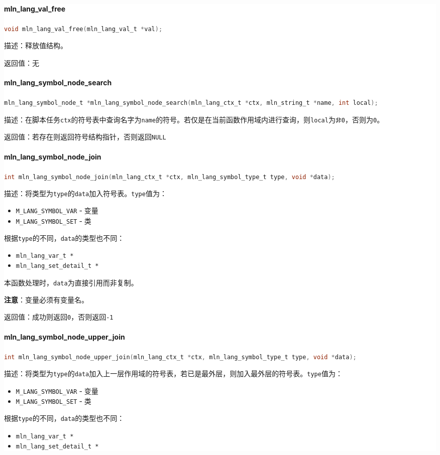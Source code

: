 
#### mln_lang_val_free

```c
void mln_lang_val_free(mln_lang_val_t *val);
```

描述：释放值结构。

返回值：无



#### mln_lang_symbol_node_search

```c
mln_lang_symbol_node_t *mln_lang_symbol_node_search(mln_lang_ctx_t *ctx, mln_string_t *name, int local);
```

描述：在脚本任务`ctx`的符号表中查询名字为`name`的符号。若仅是在当前函数作用域内进行查询，则`local`为`非0`，否则为`0`。

返回值：若存在则返回符号结构指针，否则返回`NULL`



#### mln_lang_symbol_node_join

```c
int mln_lang_symbol_node_join(mln_lang_ctx_t *ctx, mln_lang_symbol_type_t type, void *data);
```

描述：将类型为`type`的`data`加入符号表。`type`值为：

- `M_LANG_SYMBOL_VAR` - 变量
- `M_LANG_SYMBOL_SET` - 类

根据`type`的不同，`data`的类型也不同：

- `mln_lang_var_t *`
- `mln_lang_set_detail_t *`

本函数处理时，`data`为直接引用而非复制。

**注意**：变量必须有变量名。

返回值：成功则返回`0`，否则返回`-1`



#### mln_lang_symbol_node_upper_join

```c
int mln_lang_symbol_node_upper_join(mln_lang_ctx_t *ctx, mln_lang_symbol_type_t type, void *data);
```

描述：将类型为`type`的`data`加入上一层作用域的符号表，若已是最外层，则加入最外层的符号表。`type`值为：

- `M_LANG_SYMBOL_VAR` - 变量
- `M_LANG_SYMBOL_SET` - 类

根据`type`的不同，`data`的类型也不同：

- `mln_lang_var_t *`
- `mln_lang_set_detail_t *`
